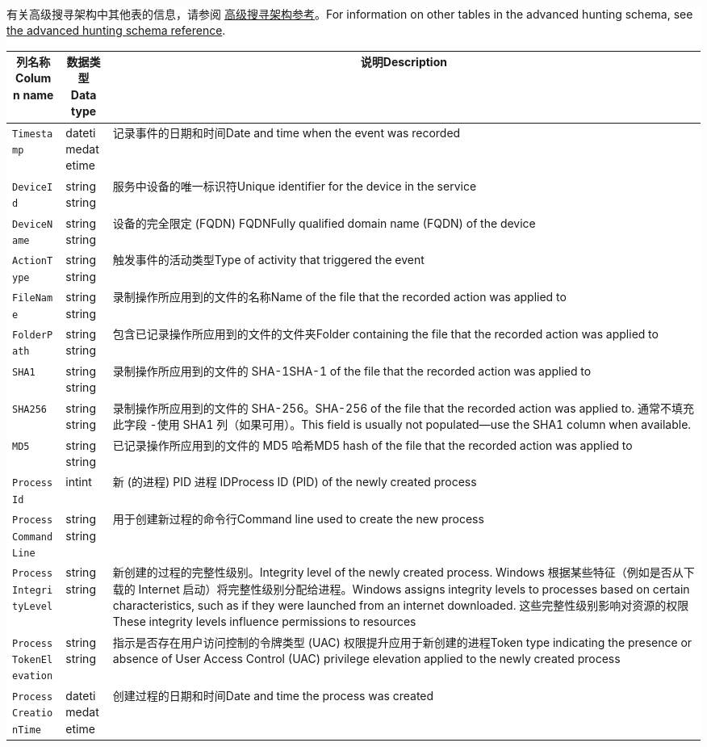 <span data-ttu-id="407c0-111">有关高级搜寻架构中其他表的信息，请参阅 [高级搜寻架构参考](advanced-hunting-schema-reference.md)。</span><span class="sxs-lookup"><span data-stu-id="407c0-111">For information on other tables in the advanced hunting schema, see [the advanced hunting schema reference](advanced-hunting-schema-reference.md).</span></span>

| <span data-ttu-id="407c0-112">列名称</span><span class="sxs-lookup"><span data-stu-id="407c0-112">Column name</span></span> | <span data-ttu-id="407c0-113">数据类型</span><span class="sxs-lookup"><span data-stu-id="407c0-113">Data type</span></span> | <span data-ttu-id="407c0-114">说明</span><span class="sxs-lookup"><span data-stu-id="407c0-114">Description</span></span> |
|-------------|-----------|-------------|
| `Timestamp` | <span data-ttu-id="407c0-115">datetime</span><span class="sxs-lookup"><span data-stu-id="407c0-115">datetime</span></span> | <span data-ttu-id="407c0-116">记录事件的日期和时间</span><span class="sxs-lookup"><span data-stu-id="407c0-116">Date and time when the event was recorded</span></span> |
| `DeviceId` | <span data-ttu-id="407c0-117">string</span><span class="sxs-lookup"><span data-stu-id="407c0-117">string</span></span> | <span data-ttu-id="407c0-118">服务中设备的唯一标识符</span><span class="sxs-lookup"><span data-stu-id="407c0-118">Unique identifier for the device in the service</span></span> |
| `DeviceName` | <span data-ttu-id="407c0-119">string</span><span class="sxs-lookup"><span data-stu-id="407c0-119">string</span></span> | <span data-ttu-id="407c0-120">设备的完全限定 (FQDN) FQDN</span><span class="sxs-lookup"><span data-stu-id="407c0-120">Fully qualified domain name (FQDN) of the device</span></span> |
| `ActionType` | <span data-ttu-id="407c0-121">string</span><span class="sxs-lookup"><span data-stu-id="407c0-121">string</span></span> | <span data-ttu-id="407c0-122">触发事件的活动类型</span><span class="sxs-lookup"><span data-stu-id="407c0-122">Type of activity that triggered the event</span></span> |
| `FileName` | <span data-ttu-id="407c0-123">string</span><span class="sxs-lookup"><span data-stu-id="407c0-123">string</span></span> | <span data-ttu-id="407c0-124">录制操作所应用到的文件的名称</span><span class="sxs-lookup"><span data-stu-id="407c0-124">Name of the file that the recorded action was applied to</span></span> |
| `FolderPath` | <span data-ttu-id="407c0-125">string</span><span class="sxs-lookup"><span data-stu-id="407c0-125">string</span></span> | <span data-ttu-id="407c0-126">包含已记录操作所应用到的文件的文件夹</span><span class="sxs-lookup"><span data-stu-id="407c0-126">Folder containing the file that the recorded action was applied to</span></span> |
| `SHA1` | <span data-ttu-id="407c0-127">string</span><span class="sxs-lookup"><span data-stu-id="407c0-127">string</span></span> | <span data-ttu-id="407c0-128">录制操作所应用到的文件的 SHA-1</span><span class="sxs-lookup"><span data-stu-id="407c0-128">SHA-1 of the file that the recorded action was applied to</span></span> |
| `SHA256` | <span data-ttu-id="407c0-129">string</span><span class="sxs-lookup"><span data-stu-id="407c0-129">string</span></span> | <span data-ttu-id="407c0-130">录制操作所应用到的文件的 SHA-256。</span><span class="sxs-lookup"><span data-stu-id="407c0-130">SHA-256 of the file that the recorded action was applied to.</span></span> <span data-ttu-id="407c0-131">通常不填充此字段 -使用 SHA1 列（如果可用）。</span><span class="sxs-lookup"><span data-stu-id="407c0-131">This field is usually not populated—use the SHA1 column when available.</span></span> |
| `MD5` | <span data-ttu-id="407c0-132">string</span><span class="sxs-lookup"><span data-stu-id="407c0-132">string</span></span> | <span data-ttu-id="407c0-133">已记录操作所应用到的文件的 MD5 哈希</span><span class="sxs-lookup"><span data-stu-id="407c0-133">MD5 hash of the file that the recorded action was applied to</span></span> |
| `ProcessId` | <span data-ttu-id="407c0-134">int</span><span class="sxs-lookup"><span data-stu-id="407c0-134">int</span></span> | <span data-ttu-id="407c0-135">新 (的进程) PID 进程 ID</span><span class="sxs-lookup"><span data-stu-id="407c0-135">Process ID (PID) of the newly created process</span></span> |
| `ProcessCommandLine` | <span data-ttu-id="407c0-136">string</span><span class="sxs-lookup"><span data-stu-id="407c0-136">string</span></span> | <span data-ttu-id="407c0-137">用于创建新过程的命令行</span><span class="sxs-lookup"><span data-stu-id="407c0-137">Command line used to create the new process</span></span> |
| `ProcessIntegrityLevel` | <span data-ttu-id="407c0-138">string</span><span class="sxs-lookup"><span data-stu-id="407c0-138">string</span></span> | <span data-ttu-id="407c0-139">新创建的过程的完整性级别。</span><span class="sxs-lookup"><span data-stu-id="407c0-139">Integrity level of the newly created process.</span></span> <span data-ttu-id="407c0-140">Windows 根据某些特征（例如是否从下载的 Internet 启动）将完整性级别分配给进程。</span><span class="sxs-lookup"><span data-stu-id="407c0-140">Windows assigns integrity levels to processes based on certain characteristics, such as if they were launched from an internet downloaded.</span></span> <span data-ttu-id="407c0-141">这些完整性级别影响对资源的权限</span><span class="sxs-lookup"><span data-stu-id="407c0-141">These integrity levels influence permissions to resources</span></span> |
| `ProcessTokenElevation` | <span data-ttu-id="407c0-142">string</span><span class="sxs-lookup"><span data-stu-id="407c0-142">string</span></span> | <span data-ttu-id="407c0-143">指示是否存在用户访问控制的令牌类型 (UAC) 权限提升应用于新创建的进程</span><span class="sxs-lookup"><span data-stu-id="407c0-143">Token type indicating the presence or absence of User Access Control (UAC) privilege elevation applied to the newly created process</span></span> |
| `ProcessCreationTime` | <span data-ttu-id="407c0-144">datetime</span><span class="sxs-lookup"><span data-stu-id="407c0-144">datetime</span></span> | <span data-ttu-id="407c0-145">创建过程的日期和时间</span><span class="sxs-lookup"><span data-stu-id="407c0-145">Date and time the process was created</span></span> |